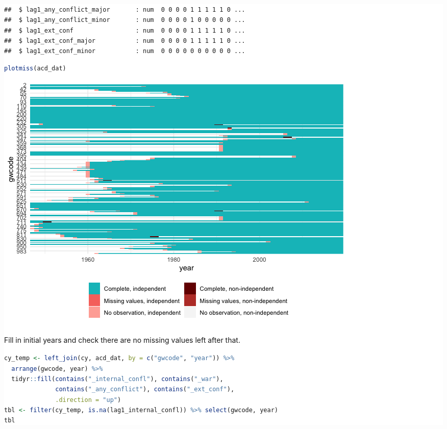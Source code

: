     ##  $ lag1_any_conflict_major       : num  0 0 0 0 1 1 1 1 1 0 ...
    ##  $ lag1_any_conflict_minor       : num  0 0 0 0 1 0 0 0 0 0 ...
    ##  $ lag1_ext_conf                 : num  0 0 0 0 1 1 1 1 1 0 ...
    ##  $ lag1_ext_conf_major           : num  0 0 0 0 1 1 1 1 1 0 ...
    ##  $ lag1_ext_conf_minor           : num  0 0 0 0 0 0 0 0 0 0 ...

``` r
plotmiss(acd_dat)
```

![](3-combine-data_files/figure-gfm/acd-missplot-1.png)

Fill in initial years and check there are no missing values left after
that.

``` r
cy_temp <- left_join(cy, acd_dat, by = c("gwcode", "year")) %>%
  arrange(gwcode, year) %>%
  tidyr::fill(contains("_internal_confl"), contains("_war"), 
              contains("_any_conflict"), contains("_ext_conf"),
              .direction = "up")
tbl <- filter(cy_temp, is.na(lag1_internal_confl)) %>% select(gwcode, year)
tbl
```
